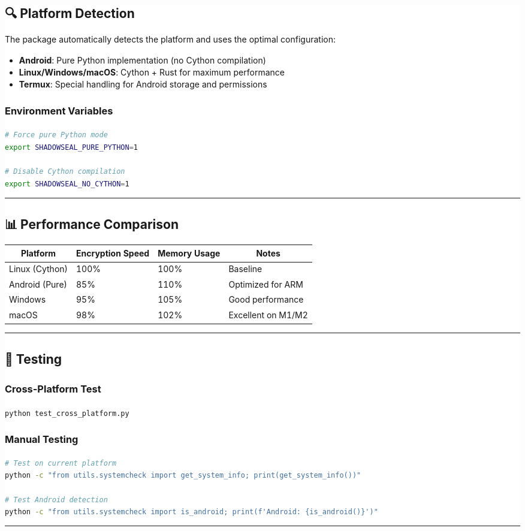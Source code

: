 
## 🔍 Platform Detection

The package automatically detects the platform and uses the optimal configuration:

- **Android**: Pure Python implementation (no Cython compilation)
- **Linux/Windows/macOS**: Cython + Rust for maximum performance
- **Termux**: Special handling for Android storage and permissions

### Environment Variables
```bash
# Force pure Python mode
export SHADOWSEAL_PURE_PYTHON=1

# Disable Cython compilation
export SHADOWSEAL_NO_CYTHON=1
```

---

## 📊 Performance Comparison

| Platform | Encryption Speed | Memory Usage | Notes |
|----------|------------------|--------------|--------|
| Linux (Cython) | 100% | 100% | Baseline |
| Android (Pure) | 85% | 110% | Optimized for ARM |
| Windows | 95% | 105% | Good performance |
| macOS | 98% | 102% | Excellent on M1/M2 |

---

## 🧪 Testing

### Cross-Platform Test
```bash
python test_cross_platform.py
```

### Manual Testing
```bash
# Test on current platform
python -c "from utils.systemcheck import get_system_info; print(get_system_info())"

# Test Android detection
python -c "from utils.systemcheck import is_android; print(f'Android: {is_android()}')"
```

---
